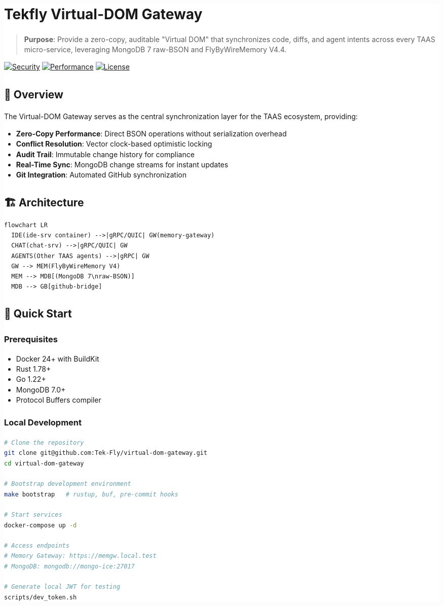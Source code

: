 # Tekfly Virtual-DOM Gateway

> **Purpose**: Provide a zero-copy, auditable "Virtual DOM" that synchronizes code, diffs, and agent intents across every TAAS micro-service, leveraging MongoDB 7 raw-BSON and FlyByWireMemory V4.4.

[![Security](https://img.shields.io/badge/security-MILITARY_GRADE-green)](./security/policies)
[![Performance](https://img.shields.io/badge/latency-<10ms-brightgreen)](./docs/benchmarks)
[![License](https://img.shields.io/badge/license-PROPRIETARY-red)](./LICENSE)

## 🎯 Overview

The Virtual-DOM Gateway serves as the central synchronization layer for the TAAS ecosystem, providing:

- **Zero-Copy Performance**: Direct BSON operations without serialization overhead
- **Conflict Resolution**: Vector clock-based optimistic locking
- **Audit Trail**: Immutable change history for compliance
- **Real-Time Sync**: MongoDB change streams for instant updates
- **Git Integration**: Automated GitHub synchronization

## 🏗️ Architecture

```mermaid
flowchart LR
  IDE(ide-srv container) -->|gRPC/QUIC| GW(memory-gateway)
  CHAT(chat-srv) -->|gRPC/QUIC| GW
  AGENTS(Other TAAS agents) -->|gRPC| GW
  GW --> MEM(FlyByWireMemory V4)
  MEM --> MDB[(MongoDB 7\nraw-BSON)]
  MDB --> GB[github-bridge]
```

## 🚀 Quick Start

### Prerequisites
- Docker 24+ with BuildKit
- Rust 1.78+
- Go 1.22+
- MongoDB 7.0+
- Protocol Buffers compiler

### Local Development

```bash
# Clone the repository
git clone git@github.com:Tek-Fly/virtual-dom-gateway.git
cd virtual-dom-gateway

# Bootstrap development environment
make bootstrap   # rustup, buf, pre-commit hooks

# Start services
docker-compose up -d

# Access endpoints
# Memory Gateway: https://memgw.local.test
# MongoDB: mongodb://mongo-ice:27017

# Generate local JWT for testing
scripts/dev_token.sh
```
